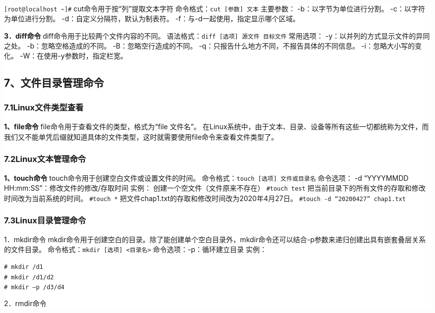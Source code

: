 ```[root@localhost ~]#```
cut命令用于按“列”提取文本字符
命令格式：```cut [参数] 文本```
主要参数：
-b：以字节为单位进行分割。
-c：以字符为单位进行分割。
-d：自定义分隔符，默认为制表符。
-f：与-d一起使用，指定显示哪个区域。

**3．diff命令**
diff命令用于比较两个文件内容的不同。
语法格式：```diff [选项] 源文件 目标文件```
常用选项：
-y：以并列的方式显示文件的异同之处。
-b：忽略空格造成的不同。
-B：忽略空行造成的不同。
-q：只报告什么地方不同，不报告具体的不同信息。
-i：忽略大小写的变化。
-W：在使用-y参数时，指定栏宽。

## 7、文件目录管理命令

### 7.1Linux文件类型查看

**1、file命令**
file命令用于查看文件的类型，格式为“file 文件名”。
在Linux系统中，由于文本、目录、设备等所有这些一切都统称为文件，而我们又不能单凭后缀就知道具体的文件类型，这时就需要使用file命令来查看文件类型了。

### 7.2Linux文本管理命令

**1、touch命令**
touch命令用于创建空白文件或设置文件的时间。
命令格式：```touch [选项] 文件或目录名```
命令选项：
-d	“YYYYMMDD HH:mm:SS”：修改文件的修改/存取时间
实例：
创建一个空文件（文件原来不存在）
```#touch test```
把当前目录下的所有文件的存取和修改时间改为当前系统的时间。
```#touch *```
把文件chap1.txt的存取和修改时间改为2020年4月27日。
```#touch -d “20200427” chap1.txt```

### 7.3Linux目录管理命令

1．mkdir命令
mkdir命令用于创建空白的目录。除了能创建单个空白目录外，mkdir命令还可以结合-p参数来递归创建出具有嵌套叠层关系的文件目录。
命令格式：```mkdir [选项] <目录名>```
命令选项：-p：循环建立目录
实例：

```
# mkdir /d1
# mkdir /d1/d2
# mkdir –p /d3/d4
```



2．rmdir命令
```